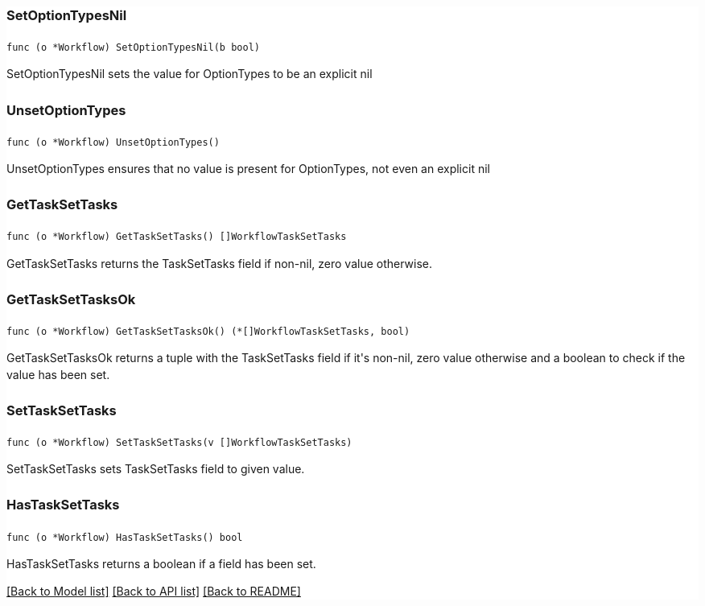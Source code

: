 ### SetOptionTypesNil

`func (o *Workflow) SetOptionTypesNil(b bool)`

 SetOptionTypesNil sets the value for OptionTypes to be an explicit nil

### UnsetOptionTypes
`func (o *Workflow) UnsetOptionTypes()`

UnsetOptionTypes ensures that no value is present for OptionTypes, not even an explicit nil
### GetTaskSetTasks

`func (o *Workflow) GetTaskSetTasks() []WorkflowTaskSetTasks`

GetTaskSetTasks returns the TaskSetTasks field if non-nil, zero value otherwise.

### GetTaskSetTasksOk

`func (o *Workflow) GetTaskSetTasksOk() (*[]WorkflowTaskSetTasks, bool)`

GetTaskSetTasksOk returns a tuple with the TaskSetTasks field if it's non-nil, zero value otherwise
and a boolean to check if the value has been set.

### SetTaskSetTasks

`func (o *Workflow) SetTaskSetTasks(v []WorkflowTaskSetTasks)`

SetTaskSetTasks sets TaskSetTasks field to given value.

### HasTaskSetTasks

`func (o *Workflow) HasTaskSetTasks() bool`

HasTaskSetTasks returns a boolean if a field has been set.


[[Back to Model list]](../README.md#documentation-for-models) [[Back to API list]](../README.md#documentation-for-api-endpoints) [[Back to README]](../README.md)


